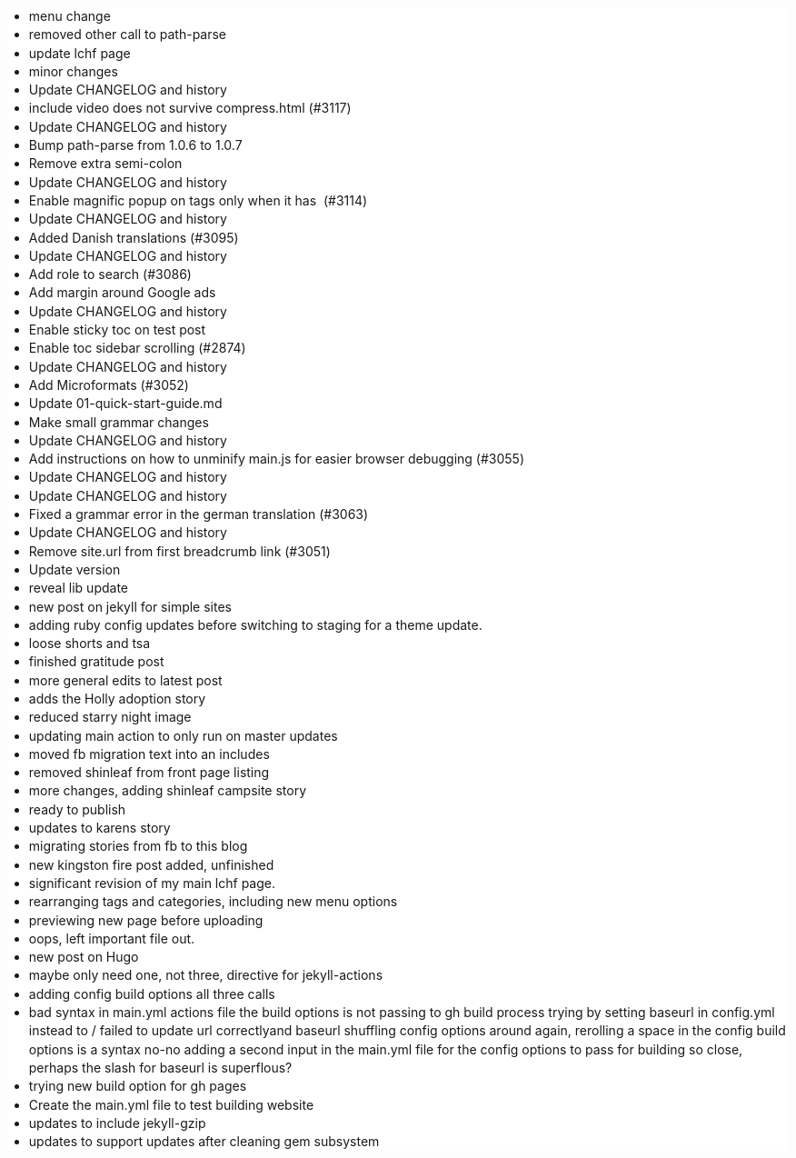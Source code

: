 - menu change
- removed other call to path-parse
- update lchf page
- minor changes
- Update CHANGELOG and history
- include video does not survive compress.html (#3117)
- Update CHANGELOG and history
- Bump path-parse from 1.0.6 to 1.0.7
- Remove extra semi-colon
- Update CHANGELOG and history
- Enable magnific popup on <a> tags only when it has <img> (#3114)
- Update CHANGELOG and history
- Added Danish translations (#3095)
- Update CHANGELOG and history
- Add role to search (#3086)
- Add margin around Google ads
- Update CHANGELOG and history
- Enable sticky toc on test post
- Enable toc sidebar scrolling (#2874)
- Update CHANGELOG and history
- Add Microformats (#3052)
- Update 01-quick-start-guide.md
- Make small grammar changes
- Update CHANGELOG and history
- Add instructions on how to unminify main.js for easier browser debugging (#3055)
- Update CHANGELOG and history
- Update CHANGELOG and history
- Fixed a grammar error in the german translation (#3063)
- Update CHANGELOG and history
- Remove site.url from first breadcrumb link (#3051)
- Update version
- reveal lib update
- new post on jekyll for simple sites
- adding ruby config updates before switching to staging for a theme update.
- loose shorts and tsa
- finished gratitude post
- more general edits to latest post
- adds the Holly adoption story
- reduced starry night image
- updating main action to only run on master updates
- moved fb migration text into an includes
- removed shinleaf from front page listing
- more changes, adding shinleaf campsite story
- ready to publish
- updates to karens story
- migrating stories from fb to this blog
- new kingston fire post added, unfinished
- significant revision of my main lchf page.
- rearranging tags and categories, including new menu options
- previewing new page before uploading
- oops, left important file out.
- new post on Hugo
- maybe only need one, not three, directive for jekyll-actions
- adding config build options all three calls
- bad syntax in main.yml actions file the build options is not passing to gh build process trying by setting baseurl in config.yml instead to / failed to update url correctlyand baseurl shuffling config options around again, rerolling a space in the config build options is a syntax no-no adding a second input in the main.yml file for the config options to pass for building so close, perhaps the slash for baseurl is superflous?
- trying new build option for gh pages
- Create the main.yml file to test building website
- updates to include jekyll-gzip
- updates to support updates after cleaning gem subsystem